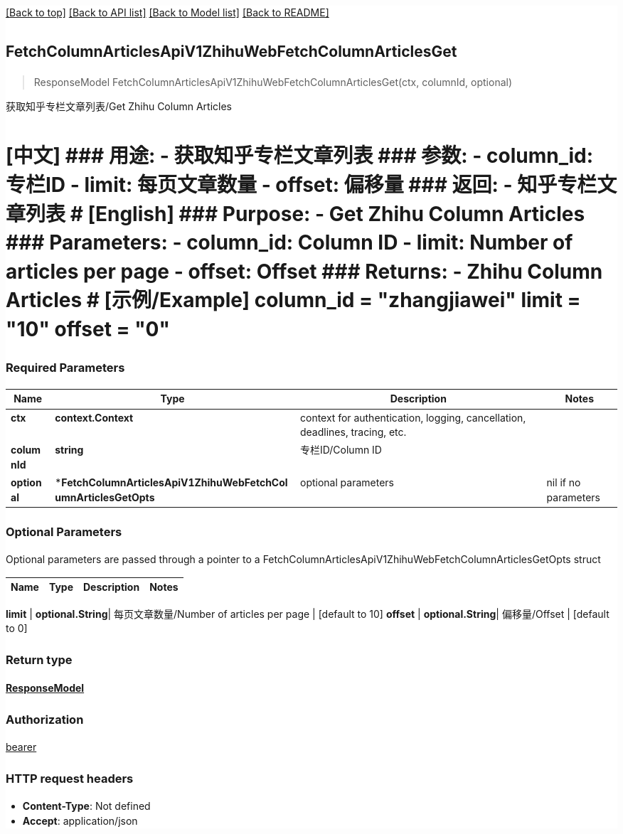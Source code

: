 [[Back to top]](#) [[Back to API list]](../README.md#documentation-for-api-endpoints)
[[Back to Model list]](../README.md#documentation-for-models)
[[Back to README]](../README.md)


## FetchColumnArticlesApiV1ZhihuWebFetchColumnArticlesGet

> ResponseModel FetchColumnArticlesApiV1ZhihuWebFetchColumnArticlesGet(ctx, columnId, optional)

获取知乎专栏文章列表/Get Zhihu Column Articles

# [中文] ### 用途: - 获取知乎专栏文章列表 ### 参数: - column_id: 专栏ID - limit: 每页文章数量 - offset: 偏移量 ### 返回: - 知乎专栏文章列表  # [English] ### Purpose: - Get Zhihu Column Articles ### Parameters: - column_id: Column ID - limit: Number of articles per page - offset: Offset ### Returns: - Zhihu Column Articles  # [示例/Example] column_id = \"zhangjiawei\" limit = \"10\" offset = \"0\"

### Required Parameters


Name | Type | Description  | Notes
------------- | ------------- | ------------- | -------------
**ctx** | **context.Context** | context for authentication, logging, cancellation, deadlines, tracing, etc.
**columnId** | **string**| 专栏ID/Column ID | 
 **optional** | ***FetchColumnArticlesApiV1ZhihuWebFetchColumnArticlesGetOpts** | optional parameters | nil if no parameters

### Optional Parameters

Optional parameters are passed through a pointer to a FetchColumnArticlesApiV1ZhihuWebFetchColumnArticlesGetOpts struct


Name | Type | Description  | Notes
------------- | ------------- | ------------- | -------------

 **limit** | **optional.String**| 每页文章数量/Number of articles per page | [default to 10]
 **offset** | **optional.String**| 偏移量/Offset | [default to 0]

### Return type

[**ResponseModel**](ResponseModel.md)

### Authorization

[bearer](../README.md#bearer)

### HTTP request headers

- **Content-Type**: Not defined
- **Accept**: application/json
